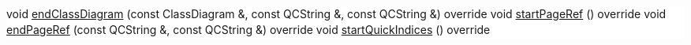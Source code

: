 <tr class="doxyMemberIndexItem">
<td class="doxyMemberIndexItemType" align="left" valign="top">void</td>
<td class="doxyMemberIndexItemName" align="left" valign="top"><a href="#ab2b909084907d1b1e629d8af009fe997">endClassDiagram</a> (const ClassDiagram &amp;, const QCString &amp;, const QCString &amp;) override</td>
</tr>
<tr class="doxyMemberIndexDescription">
<td class="doxyMemberIndexDescriptionLeft"></td>
<td class="doxyMemberIndexDescriptionRight">
</td>
</tr>
<tr class="doxyMemberIndexSeparator">
<td class="doxyMemberIndexSeparator" colspan="2"></td>
</tr>

<tr class="doxyMemberIndexItem">
<td class="doxyMemberIndexItemType" align="left" valign="top">void</td>
<td class="doxyMemberIndexItemName" align="left" valign="top"><a href="#a280f5faf2cde06b896e5ea7ec857272d">startPageRef</a> () override</td>
</tr>
<tr class="doxyMemberIndexDescription">
<td class="doxyMemberIndexDescriptionLeft"></td>
<td class="doxyMemberIndexDescriptionRight">
</td>
</tr>
<tr class="doxyMemberIndexSeparator">
<td class="doxyMemberIndexSeparator" colspan="2"></td>
</tr>

<tr class="doxyMemberIndexItem">
<td class="doxyMemberIndexItemType" align="left" valign="top">void</td>
<td class="doxyMemberIndexItemName" align="left" valign="top"><a href="#a0b59f6064cd7c974823fef0a48c49f37">endPageRef</a> (const QCString &amp;, const QCString &amp;) override</td>
</tr>
<tr class="doxyMemberIndexDescription">
<td class="doxyMemberIndexDescriptionLeft"></td>
<td class="doxyMemberIndexDescriptionRight">
</td>
</tr>
<tr class="doxyMemberIndexSeparator">
<td class="doxyMemberIndexSeparator" colspan="2"></td>
</tr>

<tr class="doxyMemberIndexItem">
<td class="doxyMemberIndexItemType" align="left" valign="top">void</td>
<td class="doxyMemberIndexItemName" align="left" valign="top"><a href="#abcd61de98061d1cd0ade78a77fe144c5">startQuickIndices</a> () override</td>
</tr>
<tr class="doxyMemberIndexDescription">
<td class="doxyMemberIndexDescriptionLeft"></td>
<td class="doxyMemberIndexDescriptionRight">
</td>
</tr>
<tr class="doxyMemberIndexSeparator">
<td class="doxyMemberIndexSeparator" colspan="2"></td>
</tr>
